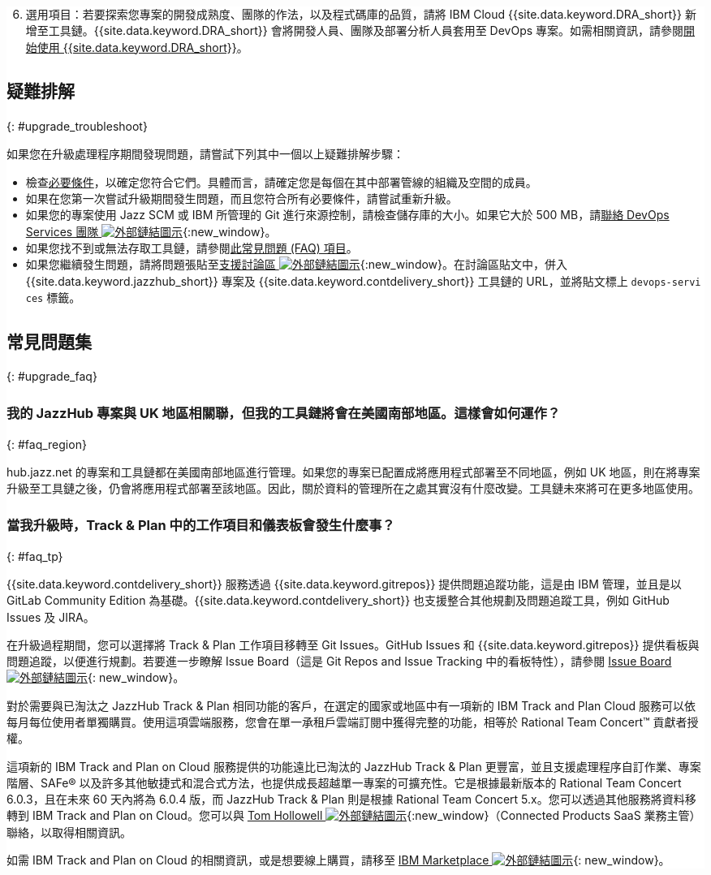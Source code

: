 6. 選用項目：若要探索您專案的開發成熟度、團隊的作法，以及程式碼庫的品質，請將 IBM Cloud {{site.data.keyword.DRA_short}} 新增至工具鏈。{{site.data.keyword.DRA_short}} 會將開發人員、團隊及部署分析人員套用至 DevOps 專案。如需相關資訊，請參閱[開始使用 {{site.data.keyword.DRA_short}}](/docs/services/DevOpsInsights/index.html)。


## 疑難排解
{: #upgrade_troubleshoot}

如果您在升級處理程序期間發現問題，請嘗試下列其中一個以上疑難排解步驟：

- 檢查[必要條件](#upgrade_prereqs)，以確定您符合它們。具體而言，請確定您是每個在其中部署管線的組織及空間的成員。
- 如果在您第一次嘗試升級期間發生問題，而且您符合所有必要條件，請嘗試重新升級。
- 如果您的專案使用 Jazz SCM 或 IBM 所管理的 Git 進行來源控制，請檢查儲存庫的大小。如果它大於 500 MB，請[聯絡 DevOps Services 團隊 ![外部鏈結圖示](../../icons/launch-glyph.svg "外部鏈結圖示")](https://developer.ibm.com/answers/questions/ask/?smartspace=devops-services){:new_window}。
- 如果您找不到或無法存取工具鏈，請參閱[此常見問題 (FAQ) 項目](#faq_find)。
- 如果您繼續發生問題，請將問題張貼至[支援討論區 ![外部鏈結圖示](../../icons/launch-glyph.svg "外部鏈結圖示")](https://developer.ibm.com/answers/questions/ask/?smartspace=devops-services){:new_window}。在討論區貼文中，併入 {{site.data.keyword.jazzhub_short}} 專案及 {{site.data.keyword.contdelivery_short}} 工具鏈的 URL，並將貼文標上 `devops-services` 標籤。


## 常見問題集
{: #upgrade_faq}

### 我的 JazzHub 專案與 UK 地區相關聯，但我的工具鏈將會在美國南部地區。這樣會如何運作？
{: #faq_region}

hub.jazz.net 的專案和工具鏈都在美國南部地區進行管理。如果您的專案已配置成將應用程式部署至不同地區，例如 UK 地區，則在將專案升級至工具鏈之後，仍會將應用程式部署至該地區。因此，關於資料的管理所在之處其實沒有什麼改變。工具鏈未來將可在更多地區使用。

### 當我升級時，Track &amp; Plan 中的工作項目和儀表板會發生什麼事？
{: #faq_tp}

{{site.data.keyword.contdelivery_short}} 服務透過 {{site.data.keyword.gitrepos}} 提供問題追蹤功能，這是由 IBM 管理，並且是以 GitLab Community Edition 為基礎。{{site.data.keyword.contdelivery_short}} 也支援整合其他規劃及問題追蹤工具，例如 GitHub Issues 及 JIRA。

在升級過程期間，您可以選擇將 Track &amp; Plan 工作項目移轉至 Git Issues。GitHub Issues 和 {{site.data.keyword.gitrepos}} 提供看板與問題追蹤，以便進行規劃。若要進一步瞭解 Issue Board（這是 Git Repos and Issue Tracking 中的看板特性），請參閱 [Issue Board ![外部鏈結圖示](../../icons/launch-glyph.svg "外部鏈結圖示")](https://git.ng.bluemix.net/help/user/project/issue_board.md){: new_window}。

對於需要與已淘汰之 JazzHub Track &amp; Plan 相同功能的客戶，在選定的國家或地區中有一項新的 IBM Track and Plan Cloud 服務可以依每月每位使用者單獨購買。使用這項雲端服務，您會在單一承租戶雲端訂閱中獲得完整的功能，相等於 Rational Team Concert&trade; 貢獻者授權。

這項新的 IBM Track and Plan on Cloud 服務提供的功能遠比已淘汰的 JazzHub Track &amp; Plan 更豐富，並且支援處理程序自訂作業、專案階層、SAFe&reg; 以及許多其他敏捷式和混合式方法，也提供成長超越單一專案的可擴充性。它是根據最新版本的 Rational Team Concert 6.0.3，且在未來 60 天內將為 6.0.4 版，而 JazzHub Track &amp; Plan 則是根據 Rational Team Concert 5.x。您可以透過其他服務將資料移轉到 IBM Track and Plan on Cloud。您可以與 [Tom Hollowell ![外部鏈結圖示](../../icons/launch-glyph.svg "外部鏈結圖示")](mailto:trhollow@us.ibm.com){:new_window}（Connected Products SaaS 業務主管）聯絡，以取得相關資訊。

如需 IBM Track and Plan on Cloud 的相關資訊，或是想要線上購買，請移至 [IBM Marketplace ![外部鏈結圖示](../../icons/launch-glyph.svg "外部鏈結圖示")](https://www.ibm.com/us-en/marketplace/cloud-change-management){: new_window}。
